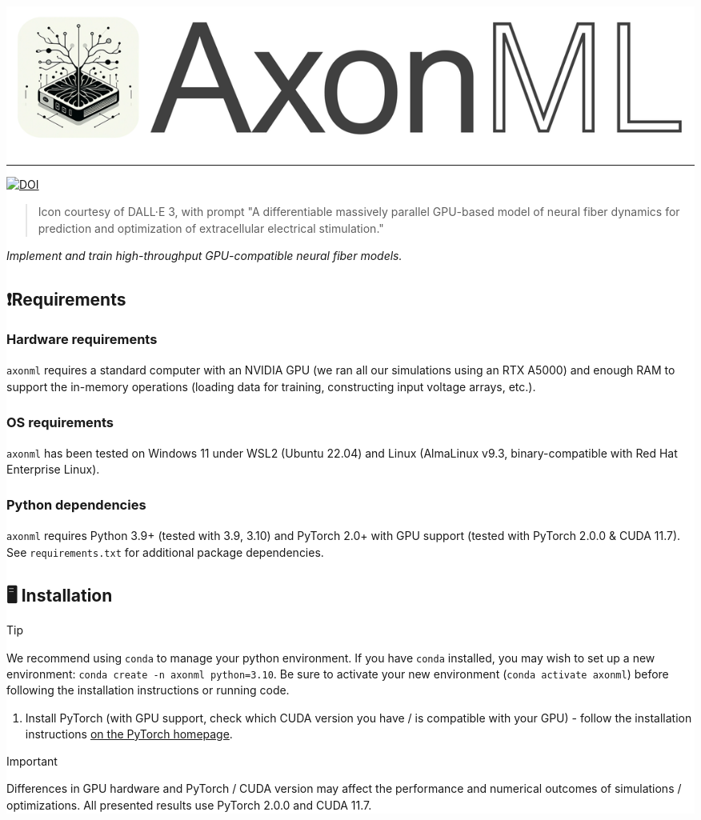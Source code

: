 <div align="center">
  <img src="docs/banner.png">
</div>

***

[![DOI](https://zenodo.org/badge/829092590.svg)](https://zenodo.org/doi/10.5281/zenodo.12752386)

> Icon courtesy of DALL·E 3, with prompt "A differentiable massively parallel GPU-based model of neural fiber dynamics for prediction and optimization of extracellular electrical stimulation."

*Implement and train high-throughput GPU-compatible neural fiber models.*

## ❗Requirements

### Hardware requirements
`axonml` requires a standard computer with an NVIDIA GPU (we ran all our simulations using an RTX A5000) and enough RAM to support the in-memory operations (loading data for training, constructing input voltage arrays, etc.).

### OS requirements
`axonml` has been tested on Windows 11 under WSL2 (Ubuntu 22.04) and Linux (AlmaLinux v9.3, binary-compatible with Red Hat Enterprise Linux).

### Python dependencies
`axonml` requires Python 3.9+ (tested with 3.9, 3.10) and PyTorch 2.0+ with GPU support (tested with PyTorch 2.0.0 & CUDA 11.7). See `requirements.txt` for additional package dependencies.


## 🖥️ Installation

> [!TIP]
> We recommend using `conda` to manage your python environment. If you have `conda` installed, you may wish to set up a new environment: `conda create -n axonml python=3.10`. Be sure to activate your new environment (`conda activate axonml`) before following the installation instructions or running code.

1.  Install PyTorch (with GPU support, check which CUDA version you have / is compatible with your GPU) - follow the installation instructions [on the PyTorch homepage](https://pytorch.org/).

> [!IMPORTANT]
> Differences in GPU hardware and PyTorch / CUDA version may affect the performance and numerical outcomes of simulations / optimizations. All presented results use PyTorch 2.0.0 and CUDA 11.7.


[^1]: Storn, Rainer, and Kenneth Price. 1997. “Differential Evolution – A Simple and Efficient Heuristic for Global Optimization over Continuous Spaces.” Journal of Global Optimization 11 (4): 341–59. https://doi.org/10.1023/A:1008202821328.
[^2]: McIntyre, Cameron C., Andrew G. Richardson, and Warren M. Grill. 2002. “Modeling the Excitability of Mammalian Nerve Fibers: Influence of Afterpotentials on the Recovery Cycle.” Journal of Neurophysiology 87 (2): 995–1006. https://doi.org/10.1152/jn.00353.2001.